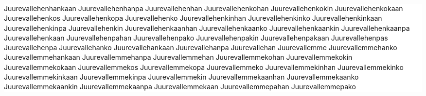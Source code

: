Juurevallehenhankaan
Juurevallehenhanpa
Juurevallehenhan
Juurevallehenkohan
Juurevallehenkokin
Juurevallehenkokaan
Juurevallehenkos
Juurevallehenkopa
Juurevallehenko
Juurevallehenkinhan
Juurevallehenkinko
Juurevallehenkinkaan
Juurevallehenkinpa
Juurevallehenkin
Juurevallehenkaanhan
Juurevallehenkaanko
Juurevallehenkaankin
Juurevallehenkaanpa
Juurevallehenkaan
Juurevallehenpahan
Juurevallehenpako
Juurevallehenpakin
Juurevallehenpakaan
Juurevallehenpas
Juurevallehenpa
Juurevallehanko
Juurevallehankaan
Juurevallehanpa
Juurevallehan
Juurevallemme
Juurevallemmehanko
Juurevallemmehankaan
Juurevallemmehanpa
Juurevallemmehan
Juurevallemmekohan
Juurevallemmekokin
Juurevallemmekokaan
Juurevallemmekos
Juurevallemmekopa
Juurevallemmeko
Juurevallemmekinhan
Juurevallemmekinko
Juurevallemmekinkaan
Juurevallemmekinpa
Juurevallemmekin
Juurevallemmekaanhan
Juurevallemmekaanko
Juurevallemmekaankin
Juurevallemmekaanpa
Juurevallemmekaan
Juurevallemmepahan
Juurevallemmepako
